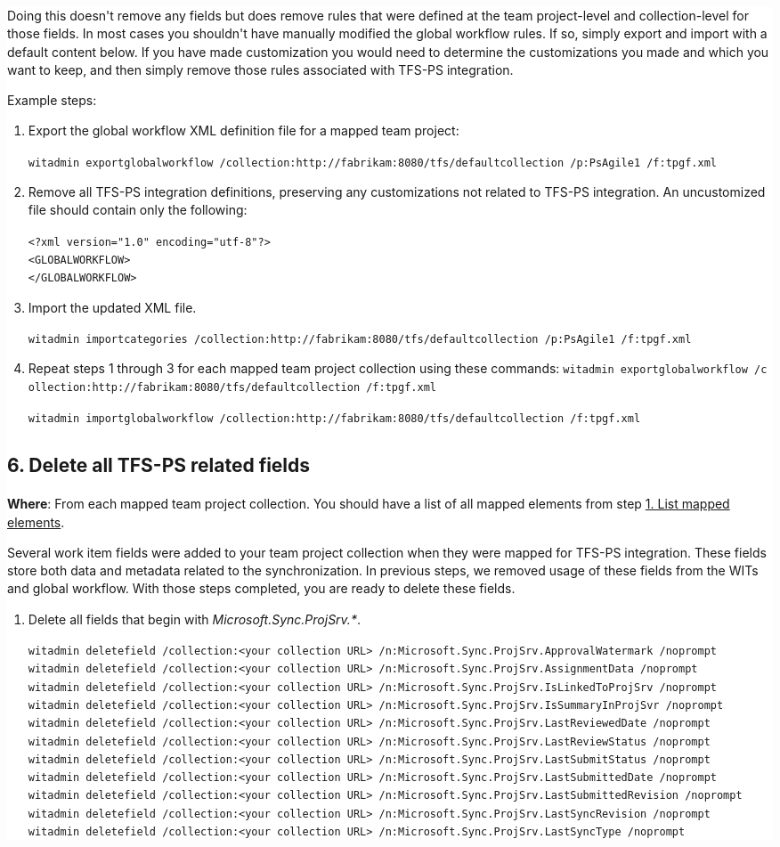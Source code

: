 Doing this doesn't remove any fields but does remove rules that were defined at the team project-level and collection-level for those fields. In most cases you shouldn't have manually modified the global workflow rules. If so, simply export and import with a default content below. If you have made customization you would need to determine the customizations you made and which you want to keep, and then simply remove those rules associated with TFS-PS integration.  

Example steps:

1. Export the global workflow XML definition file for a mapped team project: 

	```witadmin exportglobalworkflow /collection:http://fabrikam:8080/tfs/defaultcollection /p:PsAgile1 /f:tpgf.xml```

2. Remove all TFS-PS integration definitions, preserving any customizations not related to TFS-PS integration. An uncustomized  file should contain only the following:   
	```
	<?xml version="1.0" encoding="utf-8"?>
	<GLOBALWORKFLOW>
	</GLOBALWORKFLOW>
	```

3. Import the updated XML file. 

	```witadmin importcategories /collection:http://fabrikam:8080/tfs/defaultcollection /p:PsAgile1 /f:tpgf.xml```

4. Repeat steps 1 through 3 for each mapped team project collection using these commands: 
	```witadmin exportglobalworkflow /collection:http://fabrikam:8080/tfs/defaultcollection /f:tpgf.xml```     

	```witadmin importglobalworkflow /collection:http://fabrikam:8080/tfs/defaultcollection /f:tpgf.xml```    
	
 
	
## 6. Delete all TFS-PS related fields 
 
**Where**: From each mapped team project collection. You should have a list of all mapped elements from step [1. List mapped elements](#list).
 
Several work item fields were added to your team project collection when they were mapped for TFS-PS integration. These fields store both data and metadata related to the synchronization. In previous steps, we removed usage of these fields from the WITs and global workflow. With those steps completed, you are ready to delete these fields.
 
1. Delete all fields that begin with *Microsoft.Sync.ProjSrv.&#42;*.  

	```witadmin deletefield /collection:<your collection URL> /n:Microsoft.Sync.ProjSrv.ApprovalWatermark /noprompt```  
	```witadmin deletefield /collection:<your collection URL> /n:Microsoft.Sync.ProjSrv.AssignmentData /noprompt```  
	```witadmin deletefield /collection:<your collection URL> /n:Microsoft.Sync.ProjSrv.IsLinkedToProjSrv /noprompt```  
	```witadmin deletefield /collection:<your collection URL> /n:Microsoft.Sync.ProjSrv.IsSummaryInProjSvr /noprompt```  
	```witadmin deletefield /collection:<your collection URL> /n:Microsoft.Sync.ProjSrv.LastReviewedDate /noprompt```  
	```witadmin deletefield /collection:<your collection URL> /n:Microsoft.Sync.ProjSrv.LastReviewStatus /noprompt```  
	```witadmin deletefield /collection:<your collection URL> /n:Microsoft.Sync.ProjSrv.LastSubmitStatus /noprompt```  
	```witadmin deletefield /collection:<your collection URL> /n:Microsoft.Sync.ProjSrv.LastSubmittedDate /noprompt```  
	```witadmin deletefield /collection:<your collection URL> /n:Microsoft.Sync.ProjSrv.LastSubmittedRevision /noprompt```  
	```witadmin deletefield /collection:<your collection URL> /n:Microsoft.Sync.ProjSrv.LastSyncRevision /noprompt```  
	```witadmin deletefield /collection:<your collection URL> /n:Microsoft.Sync.ProjSrv.LastSyncType /noprompt```  